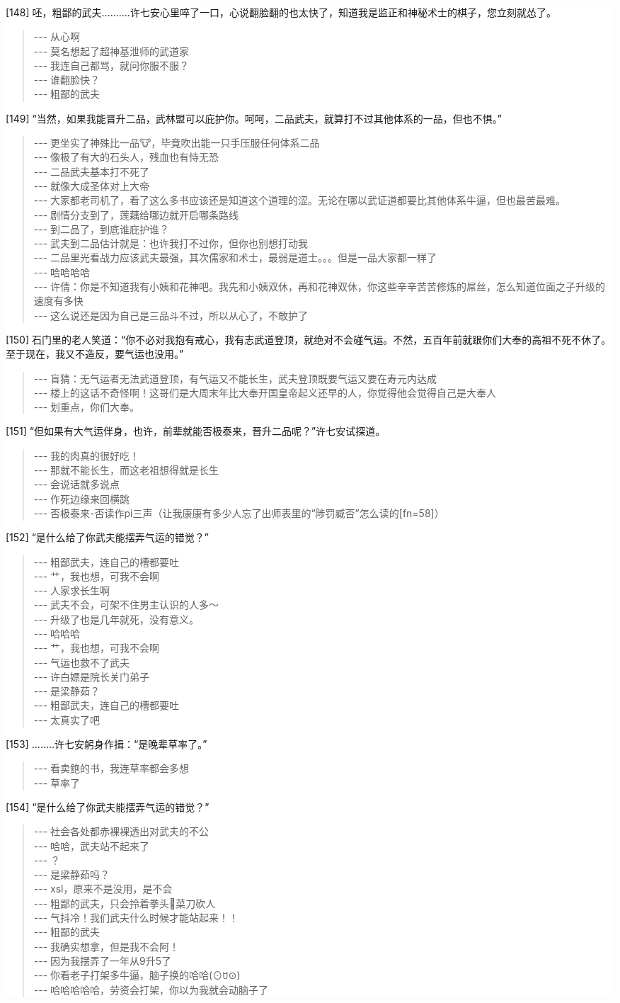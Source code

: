 [148] 呸，粗鄙的武夫..........许七安心里啐了一口，心说翻脸翻的也太快了，知道我是监正和神秘术士的棋子，您立刻就怂了。
>--- 从心啊<br>
>--- 莫名想起了超神基泄师的武道家<br>
>--- 我连自己都骂，就问你服不服？<br>
>--- 谁翻脸快？<br>
>--- 粗鄙的武夫<br>

[149] “当然，如果我能晋升二品，武林盟可以庇护你。呵呵，二品武夫，就算打不过其他体系的一品，但也不惧。”
>--- 更坐实了神殊比一品🐮，毕竟吹出能一只手压服任何体系二品<br>
>--- 像极了有大的石头人，残血也有恃无恐<br>
>--- 二品武夫基本打不死了<br>
>--- 就像大成圣体对上大帝<br>
>--- 大家都老司机了，看了这么多书应该还是知道这个道理的涩。无论在哪以武证道都要比其他体系牛逼，但也最苦最难。<br>
>--- 剧情分支到了，莲藕给哪边就开启哪条路线<br>
>--- 到二品了，到底谁庇护谁？<br>
>--- 武夫到二品估计就是：也许我打不过你，但你也别想打动我<br>
>--- 二品里光看战力应该武夫最强，其次儒家和术士，最弱是道士。。。但是一品大家都一样了<br>
>--- 哈哈哈哈<br>
>--- 许倩：你是不知道我有小姨和花神吧。我先和小姨双休，再和花神双休，你这些辛辛苦苦修炼的屌丝，怎么知道位面之子升级的速度有多快<br>
>--- 这么说还是因为自己是三品斗不过，所以从心了，不敢护了<br>

[150] 石门里的老人笑道：“你不必对我抱有戒心，我有志武道登顶，就绝对不会碰气运。不然，五百年前就跟你们大奉的高祖不死不休了。至于现在，我又不造反，要气运也没用。”
>--- 盲猜：无气运者无法武道登顶，有气运又不能长生，武夫登顶既要气运又要在寿元内达成<br>
>--- 楼上的这话不奇怪啊！这哥们是大周末年比大奉开国皇帝起义还早的人，你觉得他会觉得自己是大奉人<br>
>--- 划重点，你们大奉。<br>

[151] “但如果有大气运伴身，也许，前辈就能否极泰来，晋升二品呢？”许七安试探道。
>--- 我的肉真的很好吃！<br>
>--- 那就不能长生，而这老祖想得就是长生<br>
>--- 会说话就多说点<br>
>--- 作死边缘来回横跳<br>
>--- 否极泰来-否读作pi三声（让我康康有多少人忘了出师表里的“陟罚臧否”怎么读的[fn=58]）<br>

[152] “是什么给了你武夫能摆弄气运的错觉？”
>--- 粗鄙武夫，连自己的槽都要吐<br>
>--- 艹，我也想，可我不会啊<br>
>--- 人家求长生啊<br>
>--- 武夫不会，可架不住男主认识的人多～<br>
>--- 升级了也是几年就死，没有意义。<br>
>--- 哈哈哈<br>
>--- 艹，我也想，可我不会啊<br>
>--- 气运也救不了武夫<br>
>--- 许白嫖是院长关门弟子<br>
>--- 是梁静茹？<br>
>--- 粗鄙武夫，连自己的槽都要吐<br>
>--- 太真实了吧<br>

[153] ........许七安躬身作揖：“是晚辈草率了。”
>--- 看卖鲍的书，我连草率都会多想<br>
>--- 草率了<br>

[154] “是什么给了你武夫能摆弄气运的错觉？”
>--- 社会各处都赤裸裸透出对武夫的不公<br>
>--- 哈哈，武夫站不起来了<br>
>--- ？<br>
>--- 是梁静茹吗？<br>
>--- xsl，原来不是没用，是不会<br>
>--- 粗鄙的武夫，只会拎着拳头👊菜刀砍人<br>
>--- 气抖冷！我们武夫什么时候才能站起来！！<br>
>--- 粗鄙的武夫<br>
>--- 我确实想拿，但是我不会阿！<br>
>--- 因为我摆弄了一年从9升5了<br>
>--- 你看老子打架多牛逼，脑子换的哈哈(⊙ꇴ⊙)<br>
>--- 哈哈哈哈哈，劳资会打架，你以为我就会动脑子了<br>
